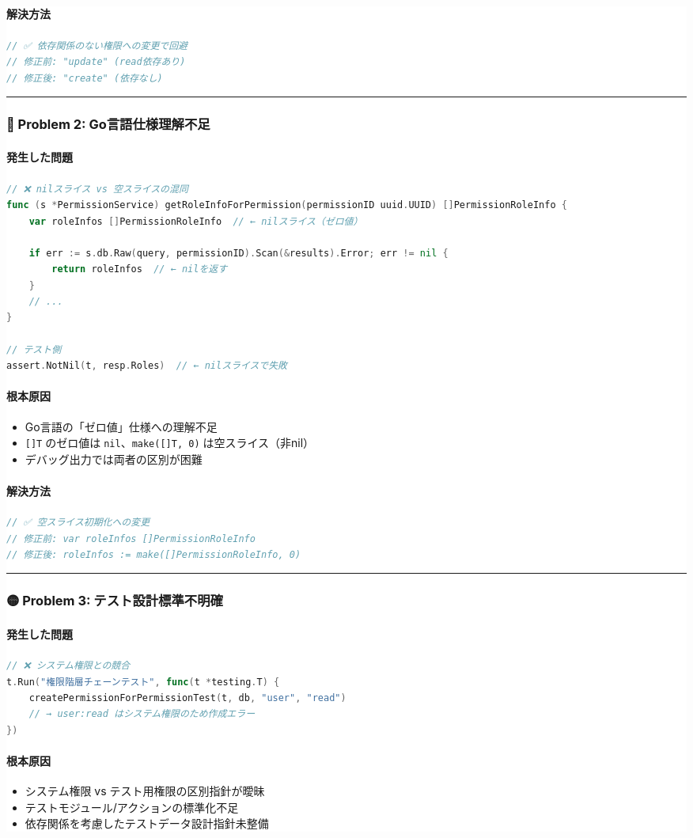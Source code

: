#### **解決方法**
```go
// ✅ 依存関係のない権限への変更で回避
// 修正前: "update" (read依存あり)
// 修正後: "create" (依存なし)
```

---

### **🔴 Problem 2: Go言語仕様理解不足**

#### **発生した問題**
```go
// ❌ nilスライス vs 空スライスの混同
func (s *PermissionService) getRoleInfoForPermission(permissionID uuid.UUID) []PermissionRoleInfo {
    var roleInfos []PermissionRoleInfo  // ← nilスライス（ゼロ値）
    
    if err := s.db.Raw(query, permissionID).Scan(&results).Error; err != nil {
        return roleInfos  // ← nilを返す
    }
    // ...
}

// テスト側
assert.NotNil(t, resp.Roles)  // ← nilスライスで失敗
```

#### **根本原因**
- Go言語の「ゼロ値」仕様への理解不足
- `[]T` のゼロ値は `nil`、`make([]T, 0)` は空スライス（非nil）
- デバッグ出力では両者の区別が困難

#### **解決方法**
```go
// ✅ 空スライス初期化への変更
// 修正前: var roleInfos []PermissionRoleInfo
// 修正後: roleInfos := make([]PermissionRoleInfo, 0)
```

---

### **🟡 Problem 3: テスト設計標準不明確**

#### **発生した問題**
```go
// ❌ システム権限との競合
t.Run("権限階層チェーンテスト", func(t *testing.T) {
    createPermissionForPermissionTest(t, db, "user", "read")
    // → user:read はシステム権限のため作成エラー
})
```

#### **根本原因**
- システム権限 vs テスト用権限の区別指針が曖昧
- テストモジュール/アクションの標準化不足
- 依存関係を考慮したテストデータ設計指針未整備
